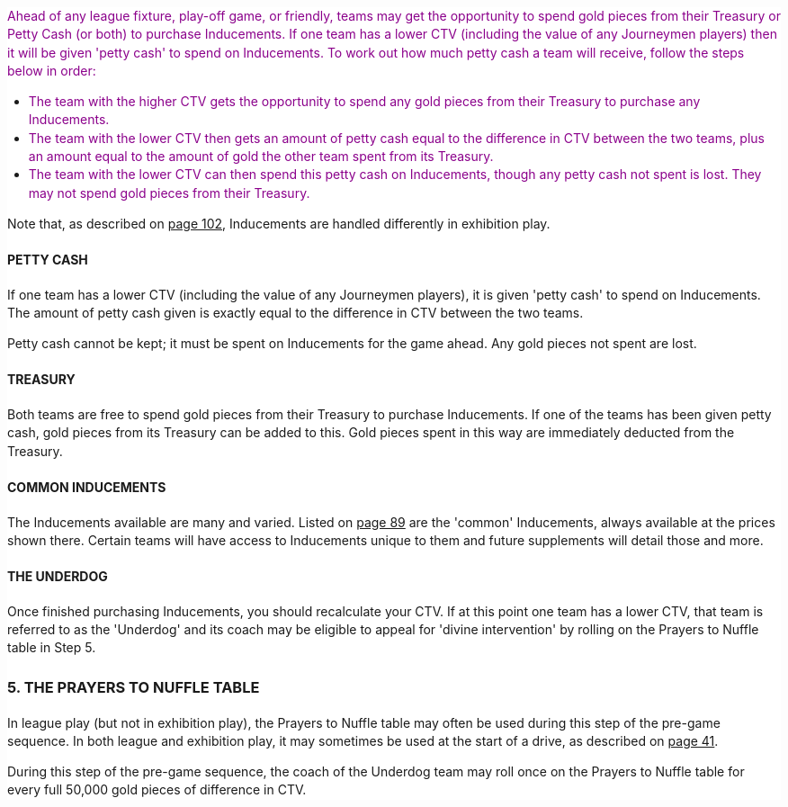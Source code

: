 <span style="color: darkmagenta">Ahead of any league fixture, play-off game, or friendly, teams may get the opportunity to spend gold pieces from their Treasury or Petty Cash (or both) to purchase Inducements. If one team has a lower CTV (including the value of any Journeymen players) then it will be given 'petty cash' to spend on Inducements. To work out how much petty cash a team will receive, follow the steps below in order:

* <span style="color: darkmagenta">The team with the higher CTV gets the opportunity to spend any gold pieces from their Treasury to purchase any Inducements.
* <span style="color: darkmagenta">The team with the lower CTV then gets an amount of petty cash equal to the difference in CTV between the two teams, plus an amount equal to the amount of gold the other team spent from its Treasury.
* <span style="color: darkmagenta">The team with the lower CTV can then spend this petty cash on Inducements, though any petty cash not spent is lost. They may not spend gold pieces from their Treasury.

Note that, as described on [page 102](../core_rules/league_and_exhibition_play.md#inducements-in-exhibition-play), Inducements are handled differently in exhibition play.

#### PETTY CASH

If one team has a lower CTV (including the value of any Journeymen players), it is given 'petty cash' to spend on Inducements. The amount of petty cash given is exactly equal to the difference in CTV between the two teams.

Petty cash cannot be kept; it must be spent on Inducements for the game ahead. Any gold pieces not spent are lost.

#### TREASURY

Both teams are free to spend gold pieces from their Treasury to purchase Inducements. If one of the teams has been given petty cash, gold pieces from its Treasury can be added to this.
Gold pieces spent in this way are immediately deducted from the Treasury.

#### COMMON INDUCEMENTS

The Inducements available are many and varied. Listed on [page 89](../core_rules/inducements_in_detail.md#common-inducements) are the 'common' Inducements, always available at the prices shown there. Certain teams will have access to Inducements unique to them and future supplements will detail those and more.

#### THE UNDERDOG

Once finished purchasing Inducements, you should recalculate your CTV. If at this point one team has a lower CTV, that team is referred to as the 'Underdog' and its coach may be eligible to appeal for 'divine intervention' by rolling on the Prayers to Nuffle table in Step 5.

### 5. THE PRAYERS TO NUFFLE TABLE

In league play (but not in exhibition play), the Prayers to Nuffle table may often be used during this step of the pre-game sequence. In both league and exhibition play, it may sometimes be used at the start of a drive, as described on [page 41](../core_rules/the_rules_of_blood_bowl.md#the-kick-off-event-table).

During this step of the pre-game sequence, the coach of the Underdog team may roll once on the Prayers to Nuffle table for every full 50,000 gold pieces of difference in CTV.

